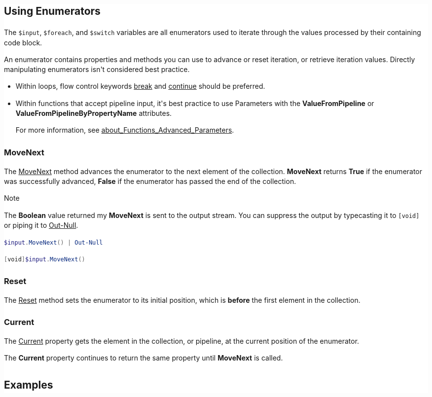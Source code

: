 ## Using Enumerators

The `$input`, `$foreach`, and `$switch` variables are all enumerators used
to iterate through the values processed by their containing code block.

An enumerator contains properties and methods you can use to advance or reset
iteration, or retrieve iteration values. Directly manipulating enumerators
isn't considered best practice.

- Within loops, flow control keywords [break](about_Break.md) and [continue](about_Continue.md)
  should be preferred.
- Within functions that accept pipeline input, it's best practice to use
  Parameters with the **ValueFromPipeline** or
  **ValueFromPipelineByPropertyName** attributes.

  For more information, see [about_Functions_Advanced_Parameters](about_Functions_Advanced_Parameters.md).

### MoveNext

The [MoveNext](/dotnet/api/system.collections.ienumerator.movenext) method
advances the enumerator to the next element of the collection. **MoveNext**
returns **True** if the enumerator was successfully advanced, **False** if
the enumerator has passed the end of the collection.

> [!NOTE]
> The **Boolean** value returned my **MoveNext** is sent to the output stream.
> You can suppress the output by typecasting it to `[void]` or piping it to
> [Out-Null](../Out-Null.md).
>
> ```powershell
> $input.MoveNext() | Out-Null
> ```
>
> ```powershell
> [void]$input.MoveNext()
> ```

### Reset

The [Reset](/dotnet/api/system.collections.ienumerator.reset) method sets
the enumerator to its initial position, which is **before** the first element
in the collection.

### Current

The [Current](/dotnet/api/system.collections.ienumerator.current) property
gets the element in the collection, or pipeline, at the current position of
the enumerator.

The **Current** property continues to return the same property until
**MoveNext** is called.

## Examples
